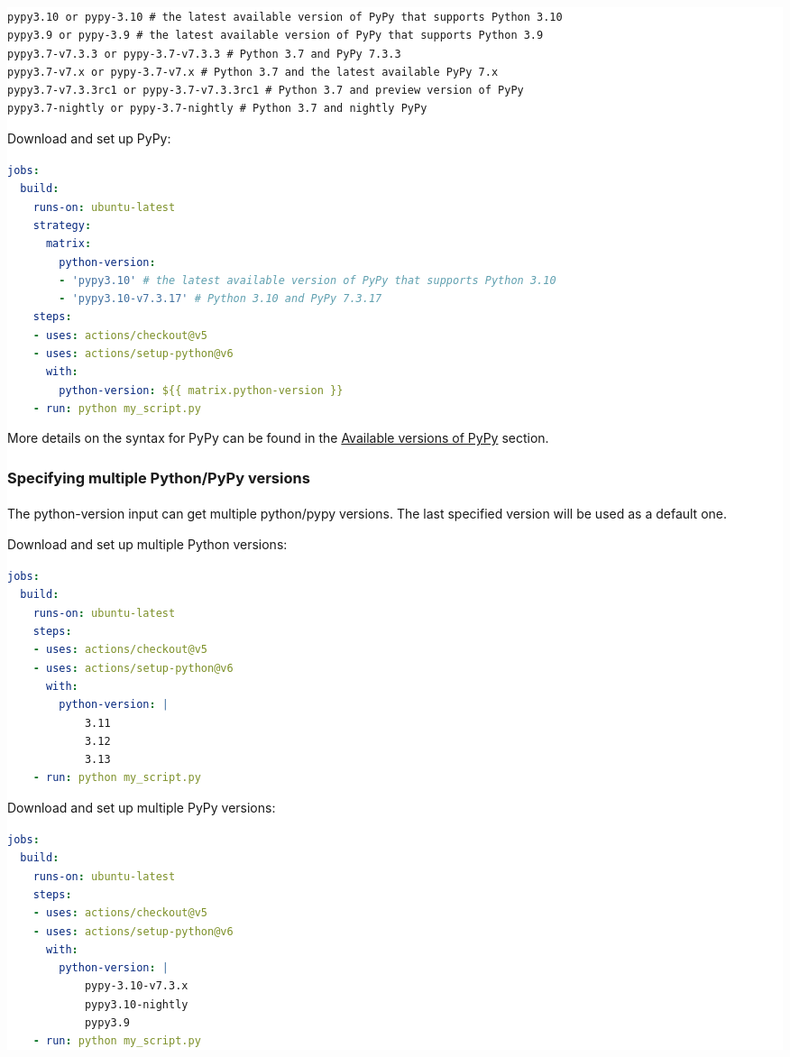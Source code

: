 ```
pypy3.10 or pypy-3.10 # the latest available version of PyPy that supports Python 3.10
pypy3.9 or pypy-3.9 # the latest available version of PyPy that supports Python 3.9
pypy3.7-v7.3.3 or pypy-3.7-v7.3.3 # Python 3.7 and PyPy 7.3.3
pypy3.7-v7.x or pypy-3.7-v7.x # Python 3.7 and the latest available PyPy 7.x
pypy3.7-v7.3.3rc1 or pypy-3.7-v7.3.3rc1 # Python 3.7 and preview version of PyPy
pypy3.7-nightly or pypy-3.7-nightly # Python 3.7 and nightly PyPy
```

Download and set up PyPy:

```yaml
jobs:
  build:
    runs-on: ubuntu-latest
    strategy:
      matrix:
        python-version:
        - 'pypy3.10' # the latest available version of PyPy that supports Python 3.10
        - 'pypy3.10-v7.3.17' # Python 3.10 and PyPy 7.3.17
    steps:
    - uses: actions/checkout@v5
    - uses: actions/setup-python@v6
      with:
        python-version: ${{ matrix.python-version }}
    - run: python my_script.py
```
More details on the syntax for PyPy can be found in the [Available versions of PyPy](#pypy) section.

### Specifying multiple Python/PyPy versions
The python-version input can get multiple python/pypy versions. The last specified version will be used as a default one. 

Download and set up multiple Python versions:

```yaml
jobs:
  build:
    runs-on: ubuntu-latest
    steps:
    - uses: actions/checkout@v5
    - uses: actions/setup-python@v6
      with:
        python-version: |
            3.11
            3.12
            3.13
    - run: python my_script.py
```

Download and set up multiple PyPy versions:

```yaml
jobs:
  build:
    runs-on: ubuntu-latest
    steps:
    - uses: actions/checkout@v5
    - uses: actions/setup-python@v6
      with:
        python-version: |
            pypy-3.10-v7.3.x
            pypy3.10-nightly
            pypy3.9
    - run: python my_script.py
```
